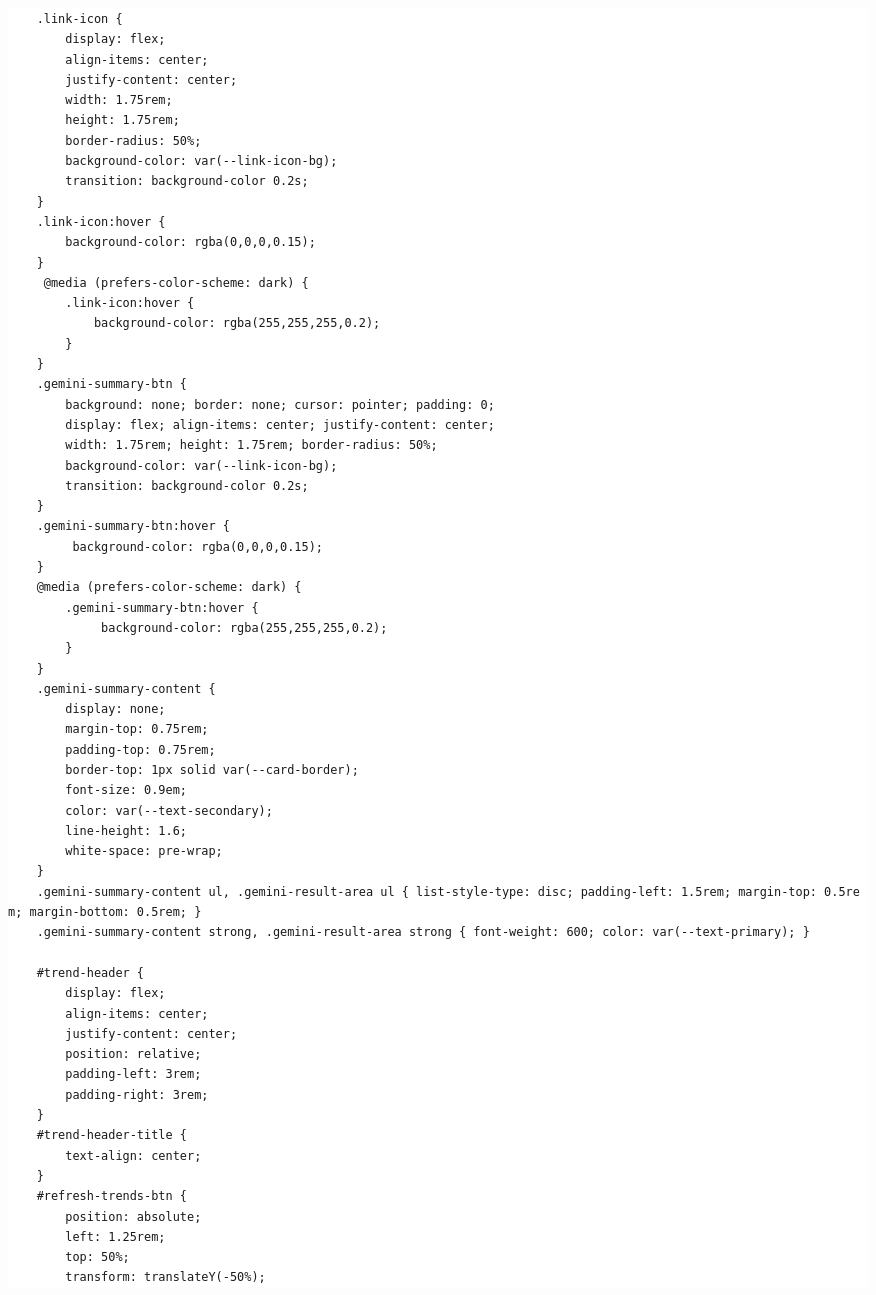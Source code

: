         .link-icon {
            display: flex;
            align-items: center;
            justify-content: center;
            width: 1.75rem;
            height: 1.75rem;
            border-radius: 50%;
            background-color: var(--link-icon-bg);
            transition: background-color 0.2s;
        }
        .link-icon:hover {
            background-color: rgba(0,0,0,0.15);
        }
         @media (prefers-color-scheme: dark) {
            .link-icon:hover {
                background-color: rgba(255,255,255,0.2);
            }
        }
        .gemini-summary-btn {
            background: none; border: none; cursor: pointer; padding: 0;
            display: flex; align-items: center; justify-content: center;
            width: 1.75rem; height: 1.75rem; border-radius: 50%;
            background-color: var(--link-icon-bg);
            transition: background-color 0.2s;
        }
        .gemini-summary-btn:hover {
             background-color: rgba(0,0,0,0.15);
        }
        @media (prefers-color-scheme: dark) {
            .gemini-summary-btn:hover {
                 background-color: rgba(255,255,255,0.2);
            }
        }
        .gemini-summary-content {
            display: none;
            margin-top: 0.75rem;
            padding-top: 0.75rem;
            border-top: 1px solid var(--card-border);
            font-size: 0.9em;
            color: var(--text-secondary);
            line-height: 1.6;
            white-space: pre-wrap;
        }
        .gemini-summary-content ul, .gemini-result-area ul { list-style-type: disc; padding-left: 1.5rem; margin-top: 0.5rem; margin-bottom: 0.5rem; }
        .gemini-summary-content strong, .gemini-result-area strong { font-weight: 600; color: var(--text-primary); }

        #trend-header {
            display: flex;
            align-items: center;
            justify-content: center;
            position: relative;
            padding-left: 3rem; 
            padding-right: 3rem; 
        }
        #trend-header-title {
            text-align: center;
        }
        #refresh-trends-btn {
            position: absolute;
            left: 1.25rem;
            top: 50%;
            transform: translateY(-50%);